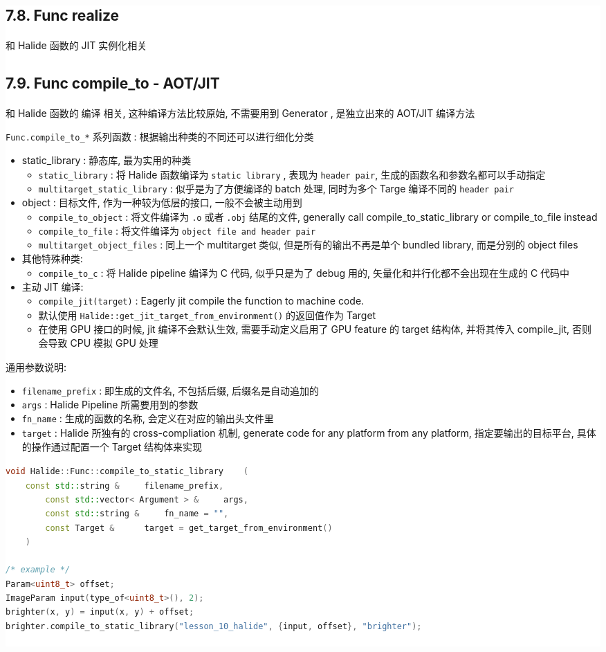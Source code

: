 

## 7.8. Func realize

和 Halide 函数的 JIT 实例化相关   

## 7.9. Func compile_to   - AOT/JIT

和 Halide 函数的 编译 相关, 这种编译方法比较原始, 不需要用到 Generator , 是独立出来的 AOT/JIT 编译方法  

`Func.compile_to_*` 系列函数 : 根据输出种类的不同还可以进行细化分类  
* static_library : 静态库, 最为实用的种类
  * `static_library`  : 将 Halide 函数编译为 `static library` , 表现为 `header pair`, 生成的函数名和参数名都可以手动指定  
  * `multitarget_static_library`  : 似乎是为了方便编译的 batch 处理, 同时为多个 Targe 编译不同的 `header pair`  
* object  : 目标文件, 作为一种较为低层的接口, 一般不会被主动用到
  * `compile_to_object`           : 将文件编译为 `.o` 或者 `.obj` 结尾的文件, generally call compile_to_static_library or compile_to_file instead
  * `compile_to_file`             : 将文件编译为 `object file and header pair`
  * `multitarget_object_files`    : 同上一个 multitarget 类似, 但是所有的输出不再是单个 bundled library, 而是分别的 object files
* 其他特殊种类: 
  * `compile_to_c`                  : 将 Halide pipeline 编译为 C 代码, 似乎只是为了 debug 用的, 矢量化和并行化都不会出现在生成的 C 代码中
* 主动 JIT 编译:
  * `compile_jit(target)`         : Eagerly jit compile the function to machine code. 
  * 默认使用 `Halide::get_jit_target_from_environment()` 的返回值作为 Target
  * 在使用 GPU 接口的时候, jit 编译不会默认生效, 需要手动定义启用了 GPU feature 的 target 结构体, 并将其传入 compile_jit, 否则会导致 CPU 模拟 GPU 处理
  



通用参数说明:
* `filename_prefix`   : 即生成的文件名, 不包括后缀, 后缀名是自动追加的
* `args`              : Halide Pipeline 所需要用到的参数
* `fn_name`           : 生成的函数的名称, 会定义在对应的输出头文件里
* `target`            : Halide 所独有的 cross-compliation 机制, generate code for any platform from any platform, 指定要输出的目标平台, 具体的操作通过配置一个 Target 结构体来实现    

```cpp
void Halide::Func::compile_to_static_library 	( 	
    const std::string &  	filename_prefix,
		const std::vector< Argument > &  	args,
		const std::string &  	fn_name = "",
		const Target &  	target = get_target_from_environment() 
	) 	

/* example */
Param<uint8_t> offset;
ImageParam input(type_of<uint8_t>(), 2);
brighter(x, y) = input(x, y) + offset;
brighter.compile_to_static_library("lesson_10_halide", {input, offset}, "brighter");



```
